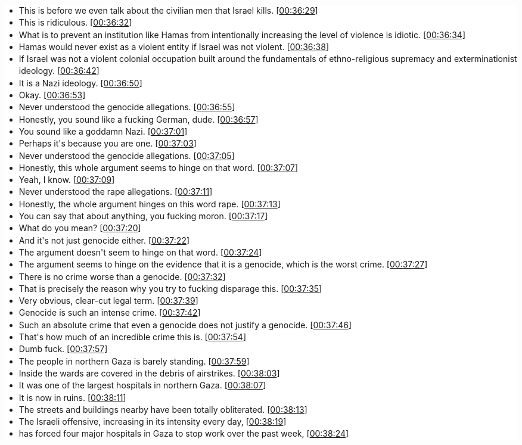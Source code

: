 *  This is before we even talk about the civilian men that Israel kills. [[00:36:29](https://www.youtube.com/watch?v=N60jsFjWSKc&t=2189.04s)]
*  This is ridiculous. [[00:36:32](https://www.youtube.com/watch?v=N60jsFjWSKc&t=2192.04s)]
*  What is to prevent an institution like Hamas from intentionally increasing the level of violence is idiotic. [[00:36:34](https://www.youtube.com/watch?v=N60jsFjWSKc&t=2194.04s)]
*  Hamas would never exist as a violent entity if Israel was not violent. [[00:36:38](https://www.youtube.com/watch?v=N60jsFjWSKc&t=2198.04s)]
*  If Israel was not a violent colonial occupation built around the fundamentals of ethno-religious supremacy and exterminationist ideology. [[00:36:42](https://www.youtube.com/watch?v=N60jsFjWSKc&t=2202.04s)]
*  It is a Nazi ideology. [[00:36:50](https://www.youtube.com/watch?v=N60jsFjWSKc&t=2210.04s)]
*  Okay. [[00:36:53](https://www.youtube.com/watch?v=N60jsFjWSKc&t=2213.04s)]
*  Never understood the genocide allegations. [[00:36:55](https://www.youtube.com/watch?v=N60jsFjWSKc&t=2215.04s)]
*  Honestly, you sound like a fucking German, dude. [[00:36:57](https://www.youtube.com/watch?v=N60jsFjWSKc&t=2217.04s)]
*  You sound like a goddamn Nazi. [[00:37:01](https://www.youtube.com/watch?v=N60jsFjWSKc&t=2221.04s)]
*  Perhaps it's because you are one. [[00:37:03](https://www.youtube.com/watch?v=N60jsFjWSKc&t=2223.04s)]
*  Never understood the genocide allegations. [[00:37:05](https://www.youtube.com/watch?v=N60jsFjWSKc&t=2225.04s)]
*  Honestly, this whole argument seems to hinge on that word. [[00:37:07](https://www.youtube.com/watch?v=N60jsFjWSKc&t=2227.04s)]
*  Yeah, I know. [[00:37:09](https://www.youtube.com/watch?v=N60jsFjWSKc&t=2229.04s)]
*  Never understood the rape allegations. [[00:37:11](https://www.youtube.com/watch?v=N60jsFjWSKc&t=2231.04s)]
*  Honestly, the whole argument hinges on this word rape. [[00:37:13](https://www.youtube.com/watch?v=N60jsFjWSKc&t=2233.04s)]
*  You can say that about anything, you fucking moron. [[00:37:17](https://www.youtube.com/watch?v=N60jsFjWSKc&t=2237.04s)]
*  What do you mean? [[00:37:20](https://www.youtube.com/watch?v=N60jsFjWSKc&t=2240.04s)]
*  And it's not just genocide either. [[00:37:22](https://www.youtube.com/watch?v=N60jsFjWSKc&t=2242.04s)]
*  The argument doesn't seem to hinge on that word. [[00:37:24](https://www.youtube.com/watch?v=N60jsFjWSKc&t=2244.04s)]
*  The argument seems to hinge on the evidence that it is a genocide, which is the worst crime. [[00:37:27](https://www.youtube.com/watch?v=N60jsFjWSKc&t=2247.04s)]
*  There is no crime worse than a genocide. [[00:37:32](https://www.youtube.com/watch?v=N60jsFjWSKc&t=2252.04s)]
*  That is precisely the reason why you try to fucking disparage this. [[00:37:35](https://www.youtube.com/watch?v=N60jsFjWSKc&t=2255.04s)]
*  Very obvious, clear-cut legal term. [[00:37:39](https://www.youtube.com/watch?v=N60jsFjWSKc&t=2259.04s)]
*  Genocide is such an intense crime. [[00:37:42](https://www.youtube.com/watch?v=N60jsFjWSKc&t=2262.04s)]
*  Such an absolute crime that even a genocide does not justify a genocide. [[00:37:46](https://www.youtube.com/watch?v=N60jsFjWSKc&t=2266.04s)]
*  That's how much of an incredible crime this is. [[00:37:54](https://www.youtube.com/watch?v=N60jsFjWSKc&t=2274.04s)]
*  Dumb fuck. [[00:37:57](https://www.youtube.com/watch?v=N60jsFjWSKc&t=2277.04s)]
*  The people in northern Gaza is barely standing. [[00:37:59](https://www.youtube.com/watch?v=N60jsFjWSKc&t=2279.04s)]
*  Inside the wards are covered in the debris of airstrikes. [[00:38:03](https://www.youtube.com/watch?v=N60jsFjWSKc&t=2283.04s)]
*  It was one of the largest hospitals in northern Gaza. [[00:38:07](https://www.youtube.com/watch?v=N60jsFjWSKc&t=2287.04s)]
*  It is now in ruins. [[00:38:11](https://www.youtube.com/watch?v=N60jsFjWSKc&t=2291.04s)]
*  The streets and buildings nearby have been totally obliterated. [[00:38:13](https://www.youtube.com/watch?v=N60jsFjWSKc&t=2293.04s)]
*  The Israeli offensive, increasing in its intensity every day, [[00:38:19](https://www.youtube.com/watch?v=N60jsFjWSKc&t=2299.04s)]
*  has forced four major hospitals in Gaza to stop work over the past week, [[00:38:24](https://www.youtube.com/watch?v=N60jsFjWSKc&t=2304.04s)]